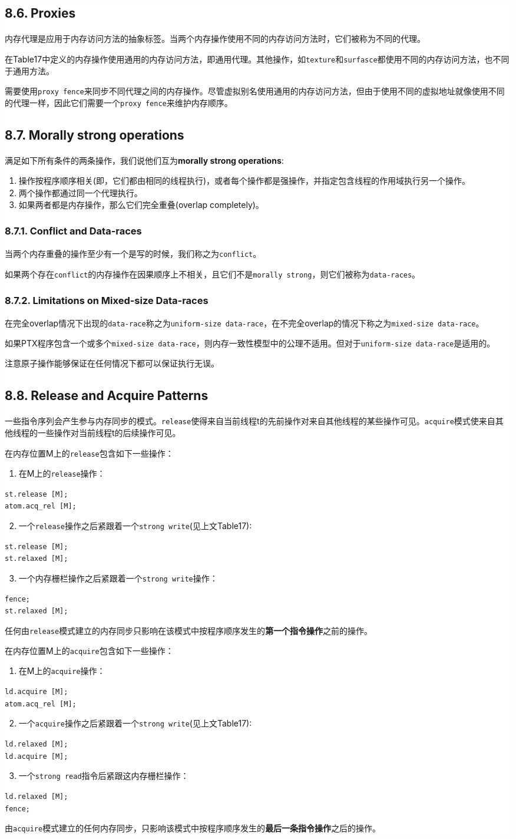 
## 8.6.  Proxies
内存代理是应用于内存访问方法的抽象标签。当两个内存操作使用不同的内存访问方法时，它们被称为不同的代理。

在Table17中定义的内存操作使用通用的内存访问方法，即通用代理。其他操作，如`texture`和`surfasce`都使用不同的内存访问方法，也不同于通用方法。

需要使用`proxy fence`来同步不同代理之间的内存操作。尽管虚拟别名使用通用的内存访问方法，但由于使用不同的虚拟地址就像使用不同的代理一样，因此它们需要一个`proxy fence`来维护内存顺序。

## 8.7.  Morally strong operations
满足如下所有条件的两条操作，我们说他们互为**morally strong operations**:

1. 操作按程序顺序相关(即，它们都由相同的线程执行)，或者每个操作都是强操作，并指定包含线程的作用域执行另一个操作。
2. 两个操作都通过同一个代理执行。
3. 如果两者都是内存操作，那么它们完全重叠(overlap completely)。

### 8.7.1.  Conflict and Data-races
当两个内存重叠的操作至少有一个是写的时候，我们称之为`conflict`。

如果两个存在`conflict`的内存操作在因果顺序上不相关，且它们不是`morally strong`，则它们被称为`data-races`。

### 8.7.2.  Limitations on Mixed-size Data-races
在完全overlap情况下出现的`data-race`称之为`uniform-size data-race`，在不完全overlap的情况下称之为`mixed-size data-race`。

如果PTX程序包含一个或多个`mixed-size data-race`，则内存一致性模型中的公理不适用。但对于`uniform-size data-race`是适用的。

注意原子操作能够保证在任何情况下都可以保证执行无误。

## 8.8.  Release and Acquire Patterns
一些指令序列会产生参与内存同步的模式。`release`使得来自当前线程t的先前操作对来自其他线程的某些操作可见。`acquire`模式使来自其他线程的一些操作对当前线程t的后续操作可见。

在内存位置M上的`release`包含如下一些操作：
1. 在M上的`release`操作：
```
st.release [M]; 
atom.acq_rel [M];
```
2. 一个`release`操作之后紧跟着一个`strong write`(见上文Table17):
```
st.release [M]; 
st.relaxed [M];
```
3. 一个内存栅栏操作之后紧跟着一个`strong write`操作：
```
fence; 
st.relaxed [M];
```

任何由`release`模式建立的内存同步只影响在该模式中按程序顺序发生的**第一个指令操作**之前的操作。

在内存位置M上的`acquire`包含如下一些操作：
1. 在M上的`acquire`操作：
```
ld.acquire [M];
atom.acq_rel [M];
```
2. 一个`acquire`操作之后紧跟着一个`strong write`(见上文Table17):
```
ld.relaxed [M]; 
ld.acquire [M];
```
3. 一个`strong read`指令后紧跟这内存栅栏操作：
```
ld.relaxed [M]; 
fence;
```
由`acquire`模式建立的任何内存同步，只影响该模式中按程序顺序发生的**最后一条指令操作**之后的操作。
